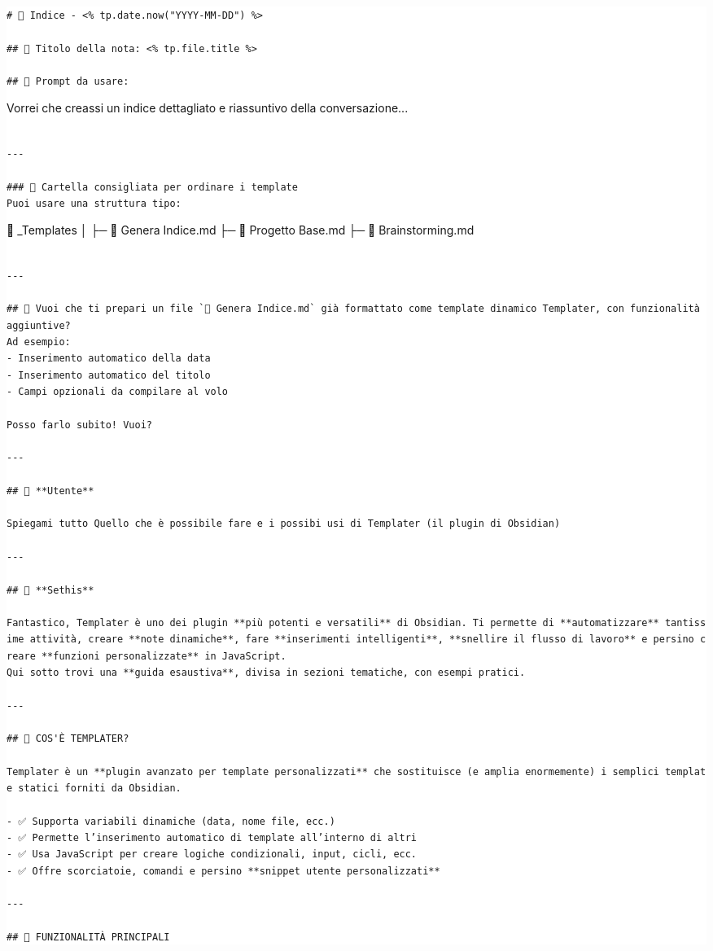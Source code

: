 ```
# 📑 Indice - <% tp.date.now("YYYY-MM-DD") %>

## 📂 Titolo della nota: <% tp.file.title %>

## 🔗 Prompt da usare:
```
Vorrei che creassi un indice dettagliato e riassuntivo della conversazione...
```

---

### 🧰 Cartella consigliata per ordinare i template
Puoi usare una struttura tipo:

```
📁 _Templates
│
├─ 🧩 Genera Indice.md
├─ 🎯 Progetto Base.md
├─ 🧠 Brainstorming.md
```

---

## 🎁 Vuoi che ti prepari un file `🧩 Genera Indice.md` già formattato come template dinamico Templater, con funzionalità aggiuntive?  
Ad esempio:
- Inserimento automatico della data
- Inserimento automatico del titolo
- Campi opzionali da compilare al volo

Posso farlo subito! Vuoi?

---

## 👤 **Utente**

Spiegami tutto Quello che è possibile fare e i possibi usi di Templater (il plugin di Obsidian)

---

## 🤖 **Sethis**

Fantastico, Templater è uno dei plugin **più potenti e versatili** di Obsidian. Ti permette di **automatizzare** tantissime attività, creare **note dinamiche**, fare **inserimenti intelligenti**, **snellire il flusso di lavoro** e persino creare **funzioni personalizzate** in JavaScript.  
Qui sotto trovi una **guida esaustiva**, divisa in sezioni tematiche, con esempi pratici.

---

## 🧩 COS'È TEMPLATER?

Templater è un **plugin avanzato per template personalizzati** che sostituisce (e amplia enormemente) i semplici template statici forniti da Obsidian.

- ✅ Supporta variabili dinamiche (data, nome file, ecc.)
- ✅ Permette l’inserimento automatico di template all’interno di altri
- ✅ Usa JavaScript per creare logiche condizionali, input, cicli, ecc.
- ✅ Offre scorciatoie, comandi e persino **snippet utente personalizzati**

---

## 🔹 FUNZIONALITÀ PRINCIPALI

```